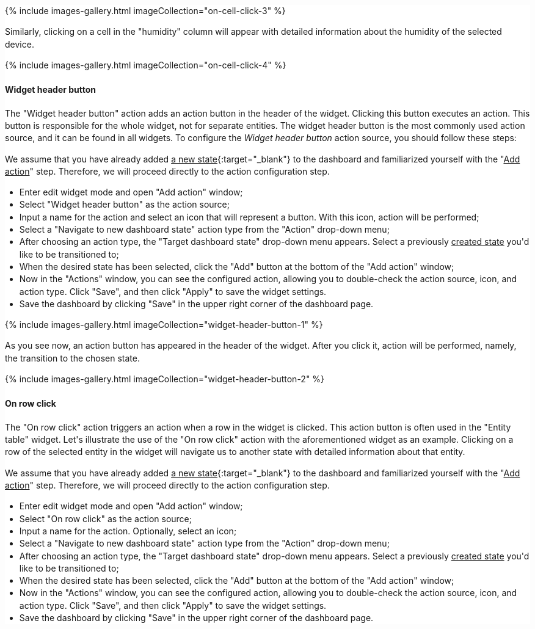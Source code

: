 {% include images-gallery.html imageCollection="on-cell-click-3" %}

Similarly, clicking on a cell in the "humidity" column will appear with detailed information about the humidity of the selected device.

{% include images-gallery.html imageCollection="on-cell-click-4" %}

#### Widget header button

The "Widget header button" action adds an action button in the header of the widget. Clicking this button executes an action. This button is responsible for the whole widget, not for separate entities. 
The widget header button is the most commonly used action source, and it can be found in all widgets. To configure the _Widget header button_ action source, you should follow these steps:

We assume that you have already added [a new state](/docs/{{docsPrefix}}user-guide/dashboards/#states){:target="_blank"} to the dashboard and familiarized yourself with the "[Add action](#add-action)" step. Therefore, we will proceed directly to the action configuration step.

- Enter edit widget mode and open "Add action" window;
- Select "Widget header button" as the action source;
- Input a name for the action and select an icon that will represent a button. With this icon, action will be performed;
- Select a "Navigate to new dashboard state" action type from the "Action" drop-down menu;
- After choosing an action type, the "Target dashboard state" drop-down menu appears. Select a previously [created state](/docs/{{docsPrefix}}user-guide/dashboards/#states) you'd like to be transitioned to;
- When the desired state has been selected, click the "Add" button at the bottom of the "Add action" window;
- Now in the "Actions" window, you can see the configured action, allowing you to double-check the action source, icon, and action type. Click "Save", and then click "Apply" to save the widget settings.
- Save the dashboard by clicking "Save" in the upper right corner of the dashboard page.

{% include images-gallery.html imageCollection="widget-header-button-1" %}

As you see now, an action button has appeared in the header of the widget. After you click it, action will be performed, namely, the transition to the chosen state.

{% include images-gallery.html imageCollection="widget-header-button-2" %}

#### On row click

The "On row click" action triggers an action when a row in the widget is clicked. This action button is often used in the "Entity table" widget. Let's illustrate the use of the "On row click" action with the aforementioned widget as an example. Clicking on a row of the selected entity in the widget will navigate us to another state with detailed information about that entity.

We assume that you have already added [a new state](/docs/{{docsPrefix}}user-guide/dashboards/#states){:target="_blank"} to the dashboard and familiarized yourself with the "[Add action](#add-action)" step. Therefore, we will proceed directly to the action configuration step.

- Enter edit widget mode and open "Add action" window;
- Select "On row click" as the action source;
- Input a name for the action. Optionally, select an icon;
- Select a "Navigate to new dashboard state" action type from the "Action" drop-down menu;
- After choosing an action type, the "Target dashboard state" drop-down menu appears. Select a previously [created state](/docs/{{docsPrefix}}user-guide/dashboards/#states) you'd like to be transitioned to;
- When the desired state has been selected, click the "Add" button at the bottom of the "Add action" window;
- Now in the "Actions" window, you can see the configured action, allowing you to double-check the action source, icon, and action type. Click "Save", and then click "Apply" to save the widget settings.
- Save the dashboard by clicking "Save" in the upper right corner of the dashboard page.
